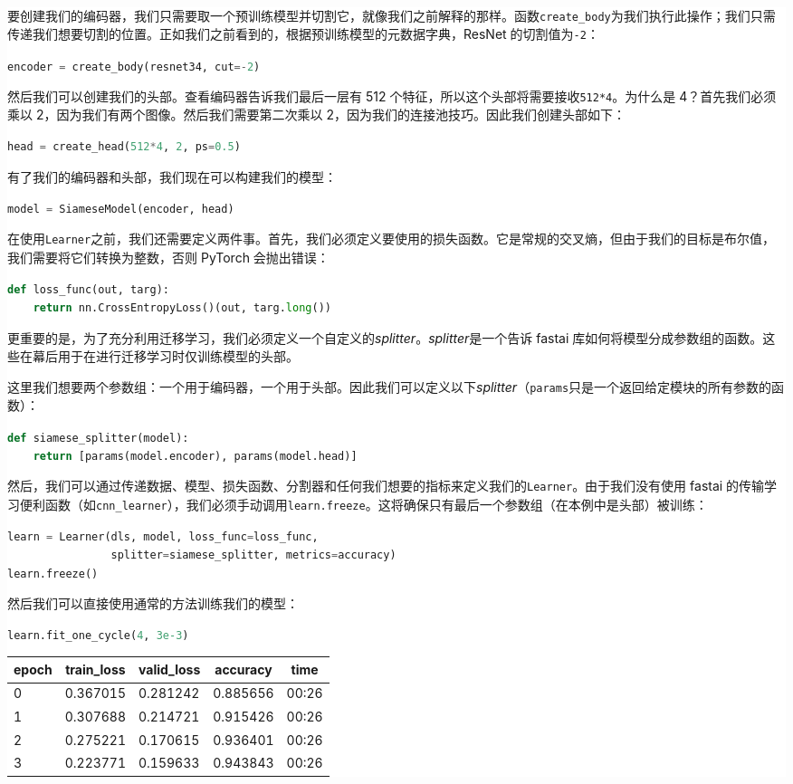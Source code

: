 要创建我们的编码器，我们只需要取一个预训练模型并切割它，就像我们之前解释的那样。函数`create_body`为我们执行此操作；我们只需传递我们想要切割的位置。正如我们之前看到的，根据预训练模型的元数据字典，ResNet 的切割值为`-2`：

```py
encoder = create_body(resnet34, cut=-2)
```

然后我们可以创建我们的头部。查看编码器告诉我们最后一层有 512 个特征，所以这个头部将需要接收`512*4`。为什么是 4？首先我们必须乘以 2，因为我们有两个图像。然后我们需要第二次乘以 2，因为我们的连接池技巧。因此我们创建头部如下：

```py
head = create_head(512*4, 2, ps=0.5)
```

有了我们的编码器和头部，我们现在可以构建我们的模型：

```py
model = SiameseModel(encoder, head)
```

在使用`Learner`之前，我们还需要定义两件事。首先，我们必须定义要使用的损失函数。它是常规的交叉熵，但由于我们的目标是布尔值，我们需要将它们转换为整数，否则 PyTorch 会抛出错误：

```py
def loss_func(out, targ):
    return nn.CrossEntropyLoss()(out, targ.long())
```

更重要的是，为了充分利用迁移学习，我们必须定义一个自定义的*splitter*。*splitter*是一个告诉 fastai 库如何将模型分成参数组的函数。这些在幕后用于在进行迁移学习时仅训练模型的头部。

这里我们想要两个参数组：一个用于编码器，一个用于头部。因此我们可以定义以下*splitter*（`params`只是一个返回给定模块的所有参数的函数）：

```py
def siamese_splitter(model):
    return [params(model.encoder), params(model.head)]
```

然后，我们可以通过传递数据、模型、损失函数、分割器和任何我们想要的指标来定义我们的`Learner`。由于我们没有使用 fastai 的传输学习便利函数（如`cnn_learner`），我们必须手动调用`learn.freeze`。这将确保只有最后一个参数组（在本例中是头部）被训练：

```py
learn = Learner(dls, model, loss_func=loss_func,
                splitter=siamese_splitter, metrics=accuracy)
learn.freeze()
```

然后我们可以直接使用通常的方法训练我们的模型：

```py
learn.fit_one_cycle(4, 3e-3)
```

| epoch | train_loss | valid_loss | accuracy | time |
| --- | --- | --- | --- | --- |
| 0 | 0.367015 | 0.281242 | 0.885656 | 00:26 |
| 1 | 0.307688 | 0.214721 | 0.915426 | 00:26 |
| 2 | 0.275221 | 0.170615 | 0.936401 | 00:26 |
| 3 | 0.223771 | 0.159633 | 0.943843 | 00:26 |
